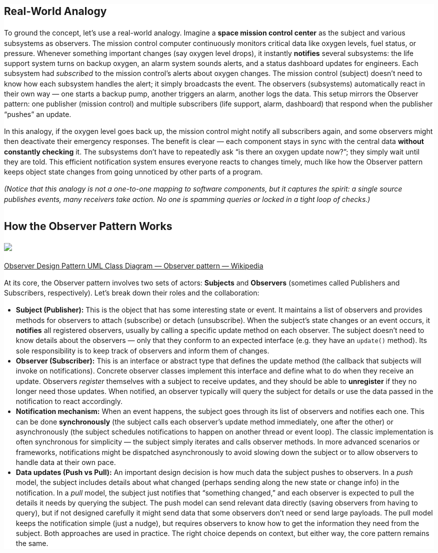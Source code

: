 ## Real-World Analogy

To ground the concept, let’s use a real-world analogy. Imagine a **space mission control center** as the subject and various subsystems as observers. The mission control computer continuously monitors critical data like oxygen levels, fuel status, or pressure. Whenever something important changes (say oxygen level drops), it instantly **notifies** several subsystems: the life support system turns on backup oxygen, an alarm system sounds alerts, and a status dashboard updates for engineers. Each subsystem had _subscribed_ to the mission control’s alerts about oxygen changes. The mission control (subject) doesn’t need to know how each subsystem handles the alert; it simply broadcasts the event. The observers (subsystems) automatically react in their own way — one starts a backup pump, another triggers an alarm, another logs the data. This setup mirrors the Observer pattern: one publisher (mission control) and multiple subscribers (life support, alarm, dashboard) that respond when the publisher “pushes” an update.

In this analogy, if the oxygen level goes back up, the mission control might notify all subscribers again, and some observers might then deactivate their emergency responses. The benefit is clear — each component stays in sync with the central data **without constantly checking** it. The subsystems don’t have to repeatedly ask “is there an oxygen update now?”; they simply wait until they are told. This efficient notification system ensures everyone reacts to changes timely, much like how the Observer pattern keeps object state changes from going unnoticed by other parts of a program.

_(Notice that this analogy is not a one-to-one mapping to software components, but it captures the spirit: a single source publishes events, many receivers take action. No one is spamming queries or locked in a tight loop of checks.)_

## How the Observer Pattern Works

![](https://miro.medium.com/v2/resize:fit:700/0*g0wytfORHlsbuB33.png)

[Observer Design Pattern UML Class Diagram — Observer pattern — Wikipedia](https://en.wikipedia.org/wiki/Observer_pattern)

At its core, the Observer pattern involves two sets of actors: **Subjects** and **Observers** (sometimes called Publishers and Subscribers, respectively). Let’s break down their roles and the collaboration:

-   **Subject (Publisher):** This is the object that has some interesting state or event. It maintains a list of observers and provides methods for observers to attach (subscribe) or detach (unsubscribe). When the subject’s state changes or an event occurs, it **notifies** all registered observers, usually by calling a specific update method on each observer. The subject doesn’t need to know details about the observers — only that they conform to an expected interface (e.g. they have an `update()` method). Its sole responsibility is to keep track of observers and inform them of changes.
-   **Observer (Subscriber):** This is an interface or abstract type that defines the update method (the callback that subjects will invoke on notifications). Concrete observer classes implement this interface and define what to do when they receive an update. Observers _register_ themselves with a subject to receive updates, and they should be able to **unregister** if they no longer need those updates. When notified, an observer typically will query the subject for details or use the data passed in the notification to react accordingly.
-   **Notification mechanism:** When an event happens, the subject goes through its list of observers and notifies each one. This can be done **synchronously** (the subject calls each observer’s update method immediately, one after the other) or asynchronously (the subject schedules notifications to happen on another thread or event loop). The classic implementation is often synchronous for simplicity — the subject simply iterates and calls observer methods. In more advanced scenarios or frameworks, notifications might be dispatched asynchronously to avoid slowing down the subject or to allow observers to handle data at their own pace.
-   **Data updates (Push vs Pull):** An important design decision is how much data the subject pushes to observers. In a _push_ model, the subject includes details about what changed (perhaps sending along the new state or change info) in the notification. In a _pull_ model, the subject just notifies that “something changed,” and each observer is expected to pull the details it needs by querying the subject. The push model can send relevant data directly (saving observers from having to query), but if not designed carefully it might send data that some observers don’t need or send large payloads. The pull model keeps the notification simple (just a nudge), but requires observers to know how to get the information they need from the subject. Both approaches are used in practice. The right choice depends on context, but either way, the core pattern remains the same.
